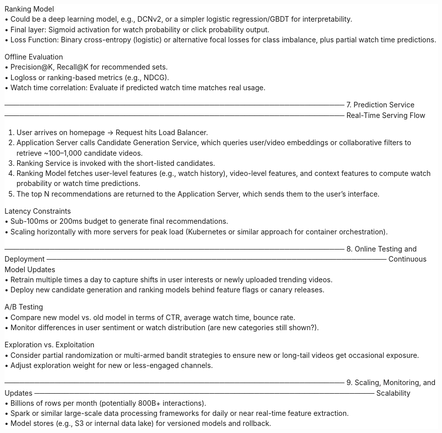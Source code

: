 Ranking Model  
• Could be a deep learning model, e.g., DCNv2, or a simpler logistic regression/GBDT for interpretability.  
• Final layer: Sigmoid activation for watch probability or click probability output.  
• Loss Function: Binary cross-entropy (logistic) or alternative focal losses for class imbalance, plus partial watch time predictions.  

Offline Evaluation  
• Precision@K, Recall@K for recommended sets.  
• Logloss or ranking-based metrics (e.g., NDCG).  
• Watch time correlation: Evaluate if predicted watch time matches real usage.

────────────────────────────────────────────────────────────────────
7. Prediction Service
────────────────────────────────────────────────────────────────────
Real-Time Serving Flow  
1. User arrives on homepage → Request hits Load Balancer.  
2. Application Server calls Candidate Generation Service, which queries user/video embeddings or collaborative filters to retrieve ~100–1,000 candidate videos.  
3. Ranking Service is invoked with the short-listed candidates.  
4. Ranking Model fetches user-level features (e.g., watch history), video-level features, and context features to compute watch probability or watch time predictions.  
5. The top N recommendations are returned to the Application Server, which sends them to the user’s interface.

Latency Constraints  
• Sub-100ms or 200ms budget to generate final recommendations.  
• Scaling horizontally with more servers for peak load (Kubernetes or similar approach for container orchestration).

────────────────────────────────────────────────────────────────────
8. Online Testing and Deployment
────────────────────────────────────────────────────────────────────
Continuous Model Updates  
• Retrain multiple times a day to capture shifts in user interests or newly uploaded trending videos.  
• Deploy new candidate generation and ranking models behind feature flags or canary releases.

A/B Testing  
• Compare new model vs. old model in terms of CTR, average watch time, bounce rate.  
• Monitor differences in user sentiment or watch distribution (are new categories still shown?).

Exploration vs. Exploitation  
• Consider partial randomization or multi-armed bandit strategies to ensure new or long-tail videos get occasional exposure.  
• Adjust exploration weight for new or less-engaged channels.

────────────────────────────────────────────────────────────────────
9. Scaling, Monitoring, and Updates
────────────────────────────────────────────────────────────────────
Scalability  
• Billions of rows per month (potentially 800B+ interactions).  
• Spark or similar large-scale data processing frameworks for daily or near real-time feature extraction.  
• Model stores (e.g., S3 or internal data lake) for versioned models and rollback.  
